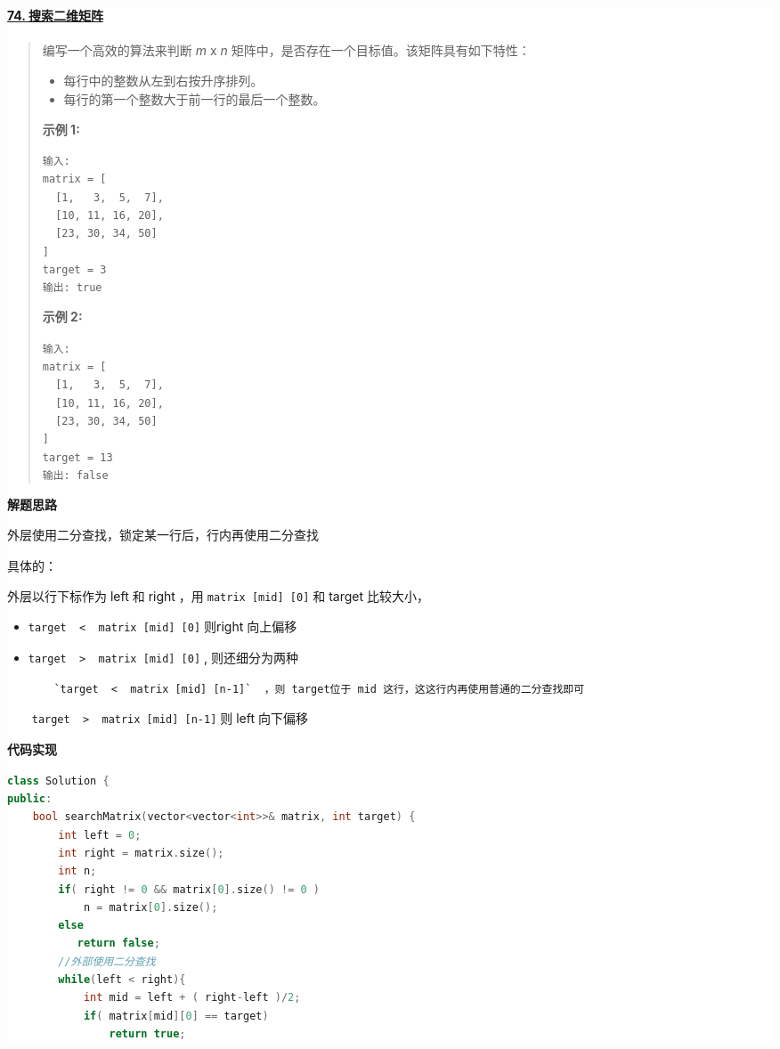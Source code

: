 
#### [74. 搜索二维矩阵](https://leetcode-cn.com/problems/search-a-2d-matrix/)

> 编写一个高效的算法来判断 *m* x *n* 矩阵中，是否存在一个目标值。该矩阵具有如下特性：
>
> - 每行中的整数从左到右按升序排列。
> - 每行的第一个整数大于前一行的最后一个整数。
>
> **示例 1:**
>
> ```
> 输入:
> matrix = [
>   [1,   3,  5,  7],
>   [10, 11, 16, 20],
>   [23, 30, 34, 50]
> ]
> target = 3
> 输出: true
> ```
>
> **示例 2:**
>
> ```
> 输入:
> matrix = [
>   [1,   3,  5,  7],
>   [10, 11, 16, 20],
>   [23, 30, 34, 50]
> ]
> target = 13
> 输出: false
> ```

**解题思路**

外层使用二分查找，锁定某一行后，行内再使用二分查找

具体的：

外层以行下标作为 left 和 right ，用 `matrix [mid] [0]`   和 target 比较大小，

- `target  <  matrix [mid] [0]`   则right 向上偏移

- `target  >  matrix [mid] [0]`  , 则还细分为两种

     	  `target  <  matrix [mid] [n-1]`  ，则 target位于 mid 这行，这这行内再使用普通的二分查找即可

  ​          `target  >  matrix [mid] [n-1]`   则 left  向下偏移

**代码实现**

```c++
class Solution {
public:
    bool searchMatrix(vector<vector<int>>& matrix, int target) {
        int left = 0;
        int right = matrix.size();
        int n;
        if( right != 0 && matrix[0].size() != 0 )
            n = matrix[0].size();
        else
           return false;
        //外部使用二分查找
        while(left < right){
            int mid = left + ( right-left )/2;
            if( matrix[mid][0] == target)
                return true;
```
